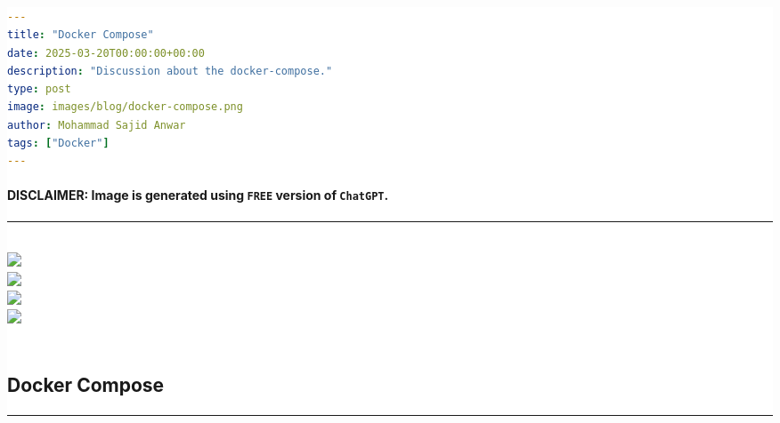 ```yaml
---
title: "Docker Compose"
date: 2025-03-20T00:00:00+00:00
description: "Discussion about the docker-compose."
type: post
image: images/blog/docker-compose.png
author: Mohammad Sajid Anwar
tags: ["Docker"]
---
```


#### **DISCLAIMER:** Image is generated using `FREE` version of `ChatGPT`.
***

<br>

<div class="container">
    <div class="row g-4 justify-content-center">
        <div class="col-12 col-sm mb-4 p-2 text-center">
            <a href="/blog/build-docker-image" title="Build Docker Image">
                <img src="/images/blog/build-docker-image-mini.png" class="img-fluid"
                style="object-fit: cover; aspect-ratio: 16/9;">
            </a>
        </div>
        <div class="col-12 col-sm mb-4 p-2 text-center">
            <a href="/blog/docker-volume" title="Docker Volume">
                <img src="/images/blog/docker-volume-mini.png" class="img-fluid"
                style="object-fit: cover; aspect-ratio: 16/9;">
            </a>
        </div>
        <div class="col-12 col-sm mb-4 p-2 text-center">
            <a href="/blog/docker-secret" title="Docker Secret">
                <img src="/images/blog/docker-secret-mini.png" class="img-fluid"
                style="object-fit: cover; aspect-ratio: 16/9;">
            </a>
        </div>
        <div class="col-12 col-sm mb-4 p-2 text-center">
            <a href="/blog/terradorm-docker" title="Terraform with Docker">
                <img src="/images/blog/terraform-docker-mini.png" class="img-fluid"
                style="object-fit: cover; aspect-ratio: 16/9;">
            </a>
        </div>
    </div>
</div>

<br>

## Docker Compose
***
